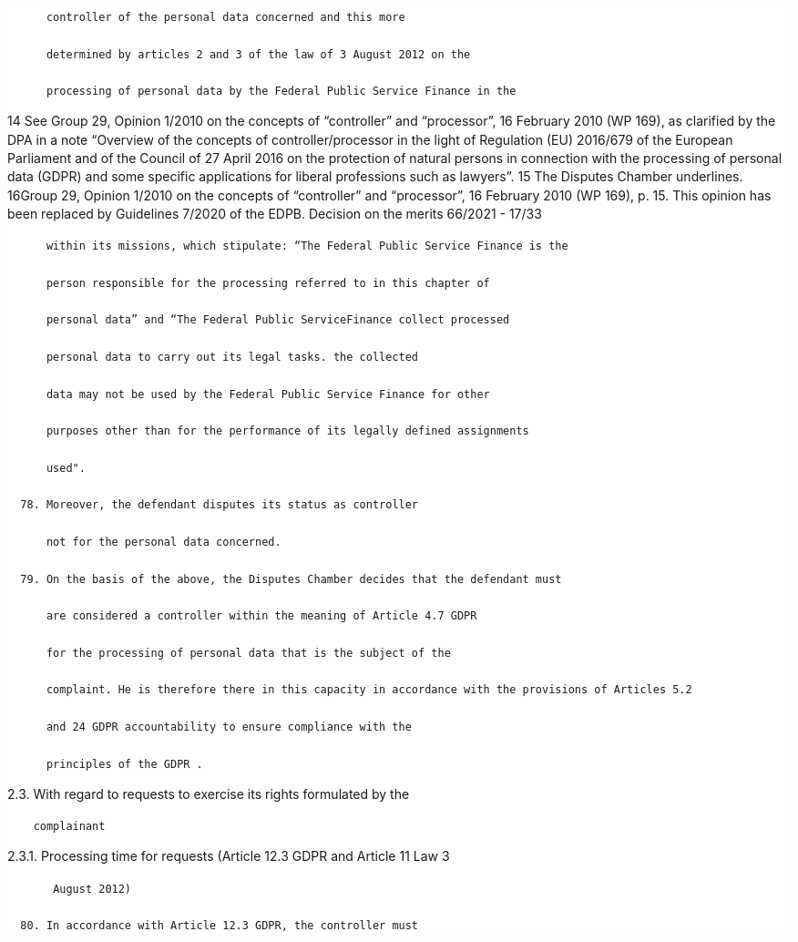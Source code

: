           controller of the personal data concerned and this more

          determined by articles 2 and 3 of the law of 3 August 2012 on the

          processing of personal data by the Federal Public Service Finance in the

14
  See Group 29, Opinion 1/2010 on the concepts of “controller” and “processor”, 16 February 2010 (WP 169),
as clarified by the DPA in a note “Overview of the concepts of controller/processor in the light
of Regulation (EU) 2016/679 of the European Parliament and of the Council of 27 April 2016 on the protection
of natural persons in connection with the processing of personal data (GDPR) and some specific applications for
liberal professions such as lawyers”.
15
  The Disputes Chamber underlines.
16Group 29, Opinion 1/2010 on the concepts of “controller” and “processor”, 16 February 2010 (WP 169), p.
15. This opinion has been replaced by Guidelines 7/2020 of the EDPB. Decision on the merits 66/2021 - 17/33

          within its missions, which stipulate: “The Federal Public Service Finance is the

          person responsible for the processing referred to in this chapter of

          personal data” and “The Federal Public ServiceFinance collect processed

          personal data to carry out its legal tasks. the collected

          data may not be used by the Federal Public Service Finance for other

          purposes other than for the performance of its legally defined assignments

          used".

      78. Moreover, the defendant disputes its status as controller

          not for the personal data concerned.

      79. On the basis of the above, the Disputes Chamber decides that the defendant must

          are considered a controller within the meaning of Article 4.7 GDPR

          for the processing of personal data that is the subject of the

          complaint. He is therefore there in this capacity in accordance with the provisions of Articles 5.2

          and 24 GDPR accountability to ensure compliance with the

          principles of the GDPR .

2.3. With regard to requests to exercise its rights formulated by the

        complainant

   2.3.1. Processing time for requests (Article 12.3 GDPR and Article 11 Law 3

           August 2012)

      80. In accordance with Article 12.3 GDPR, the controller must
